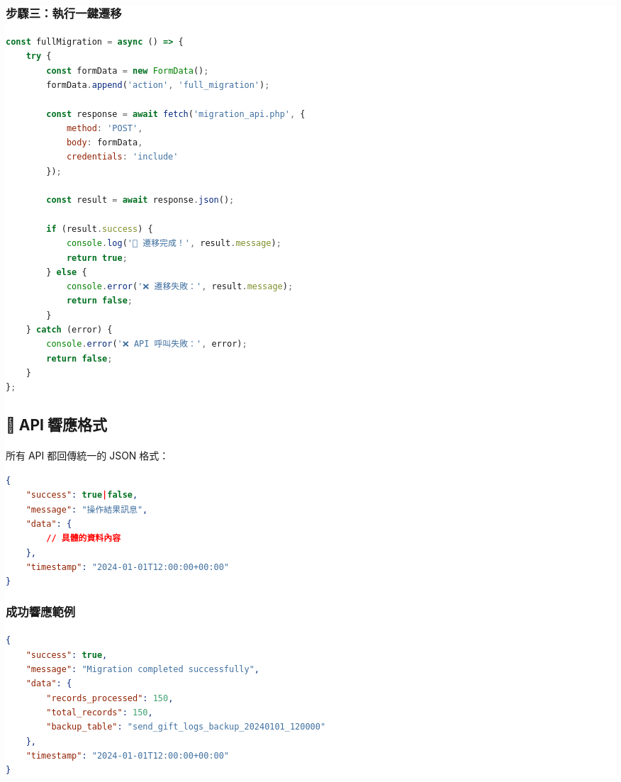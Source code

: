 ### 步驟三：執行一鍵遷移

```javascript
const fullMigration = async () => {
    try {
        const formData = new FormData();
        formData.append('action', 'full_migration');

        const response = await fetch('migration_api.php', {
            method: 'POST',
            body: formData,
            credentials: 'include'
        });

        const result = await response.json();

        if (result.success) {
            console.log('🎉 遷移完成！', result.message);
            return true;
        } else {
            console.error('❌ 遷移失敗：', result.message);
            return false;
        }
    } catch (error) {
        console.error('❌ API 呼叫失敗：', error);
        return false;
    }
};
```

## 🔧 API 響應格式

所有 API 都回傳統一的 JSON 格式：

```json
{
    "success": true|false,
    "message": "操作結果訊息",
    "data": {
        // 具體的資料內容
    },
    "timestamp": "2024-01-01T12:00:00+00:00"
}
```

### 成功響應範例

```json
{
    "success": true,
    "message": "Migration completed successfully",
    "data": {
        "records_processed": 150,
        "total_records": 150,
        "backup_table": "send_gift_logs_backup_20240101_120000"
    },
    "timestamp": "2024-01-01T12:00:00+00:00"
}
```
